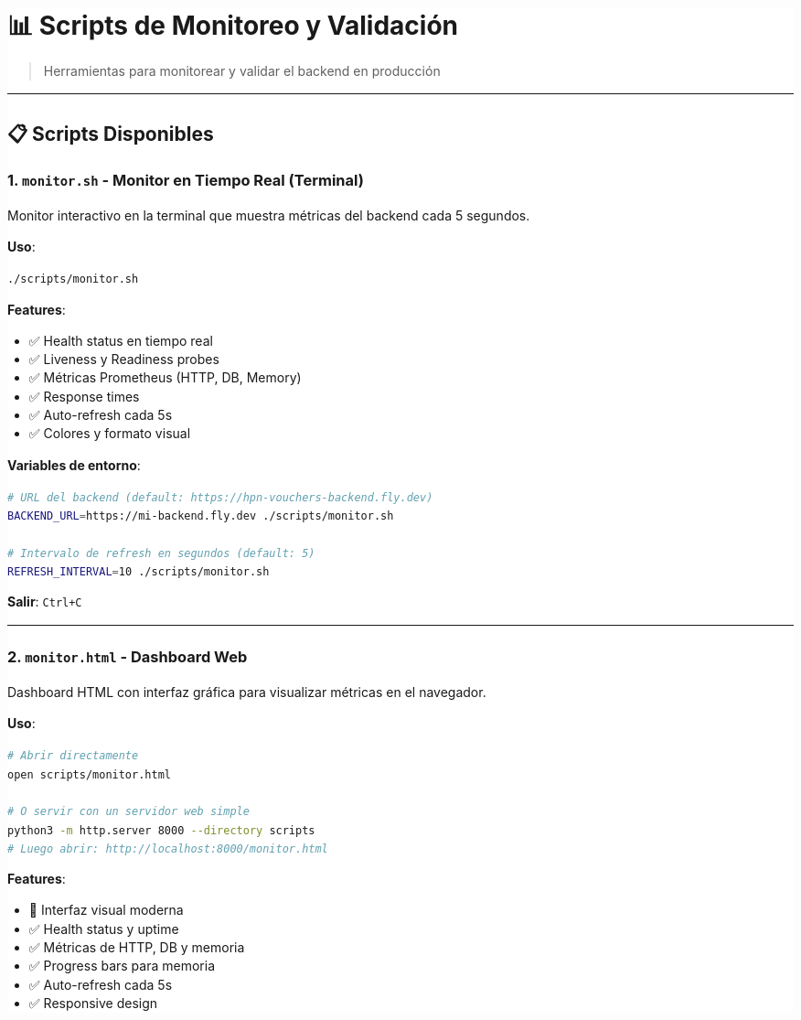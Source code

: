 # 📊 Scripts de Monitoreo y Validación

> Herramientas para monitorear y validar el backend en producción

---

## 📋 Scripts Disponibles

### 1. `monitor.sh` - Monitor en Tiempo Real (Terminal)

Monitor interactivo en la terminal que muestra métricas del backend cada 5 segundos.

**Uso**:
```bash
./scripts/monitor.sh
```

**Features**:
- ✅ Health status en tiempo real
- ✅ Liveness y Readiness probes
- ✅ Métricas Prometheus (HTTP, DB, Memory)
- ✅ Response times
- ✅ Auto-refresh cada 5s
- ✅ Colores y formato visual

**Variables de entorno**:
```bash
# URL del backend (default: https://hpn-vouchers-backend.fly.dev)
BACKEND_URL=https://mi-backend.fly.dev ./scripts/monitor.sh

# Intervalo de refresh en segundos (default: 5)
REFRESH_INTERVAL=10 ./scripts/monitor.sh
```

**Salir**: `Ctrl+C`

---

### 2. `monitor.html` - Dashboard Web

Dashboard HTML con interfaz gráfica para visualizar métricas en el navegador.

**Uso**:
```bash
# Abrir directamente
open scripts/monitor.html

# O servir con un servidor web simple
python3 -m http.server 8000 --directory scripts
# Luego abrir: http://localhost:8000/monitor.html
```

**Features**:
- 🎨 Interfaz visual moderna
- ✅ Health status y uptime
- ✅ Métricas de HTTP, DB y memoria
- ✅ Progress bars para memoria
- ✅ Auto-refresh cada 5s
- ✅ Responsive design
